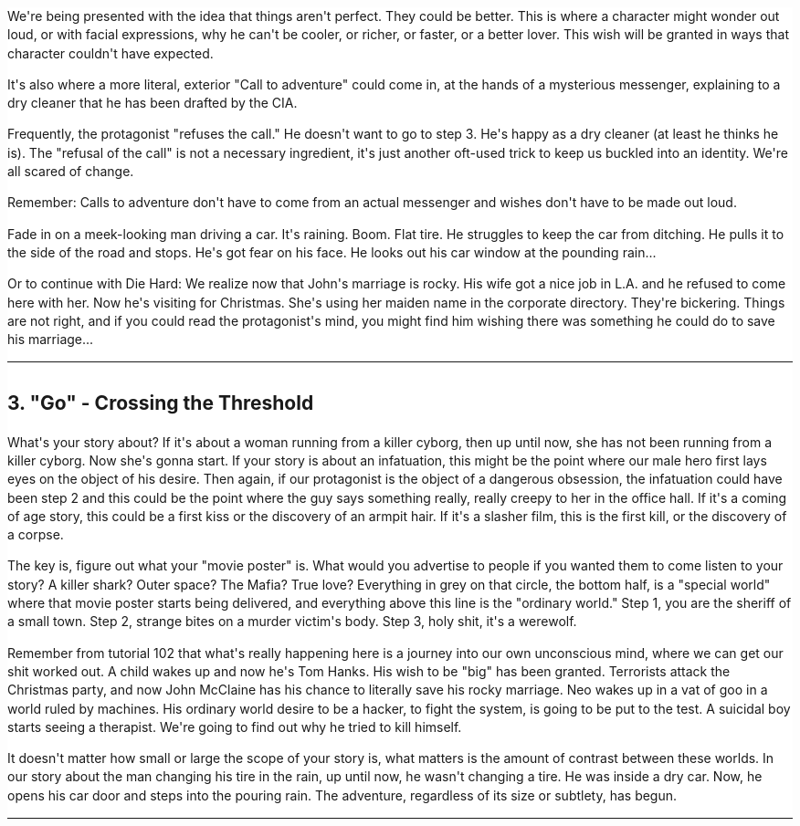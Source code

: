 We're being presented with the idea that things aren't perfect. They could be better. This is where a character might wonder out loud, or with facial expressions, why he can't be cooler, or richer, or faster, or a better lover. This wish will be granted in ways that character couldn't have expected.

It's also where a more literal, exterior "Call to adventure" could come in, at the hands of a mysterious messenger, explaining to a dry cleaner that he has been drafted by the CIA.

Frequently, the protagonist "refuses the call." He doesn't want to go to step 3. He's happy as a dry cleaner (at least he thinks he is). The "refusal of the call" is not a necessary ingredient, it's just another oft-used trick to keep us buckled into an identity. We're all scared of change.

Remember: Calls to adventure don't have to come from an actual messenger and wishes don't have to be made out loud.

Fade in on a meek-looking man driving a car. It's raining. Boom. Flat tire. He struggles to keep the car from ditching. He pulls it to the side of the road and stops. He's got fear on his face. He looks out his car window at the pounding rain...

Or to continue with Die Hard: We realize now that John's marriage is rocky. His wife got a nice job in L.A. and he refused to come here with her. Now he's visiting for Christmas. She's using her maiden name in the corporate directory. They're bickering. Things are not right, and if you could read the protagonist's mind, you might find him wishing there was something he could do to save his marriage...

<hr>

<h2>3. "Go" - Crossing the Threshold</h2>

What's your story about? If it's about a woman running from a killer cyborg, then up until now, she has not been running from a killer cyborg. Now she's gonna start. If your story is about an infatuation, this might be the point where our male hero first lays eyes on the object of his desire. Then again, if our protagonist is the object of a dangerous obsession, the infatuation could have been step 2 and this could be the point where the guy says something really, really creepy to her in the office hall. If it's a coming of age story, this could be a first kiss or the discovery of an armpit hair. If it's a slasher film, this is the first kill, or the discovery of a corpse.

The key is, figure out what your "movie poster" is. What would you advertise to people if you wanted them to come listen to your story? A killer shark? Outer space? The Mafia? True love? Everything in grey on that circle, the bottom half, is a "special world" where that movie poster starts being delivered, and everything above this line is the "ordinary world." Step 1, you are the sheriff of a small town. Step 2, strange bites on a murder victim's body. Step 3, holy shit, it's a werewolf.

Remember from tutorial 102 that what's really happening here is a journey into our own unconscious mind, where we can get our shit worked out. A child wakes up and now he's Tom Hanks. His wish to be "big" has been granted. Terrorists attack the Christmas party, and now John McClaine has his chance to literally save his rocky marriage. Neo wakes up in a vat of goo in a world ruled by machines. His ordinary world desire to be a hacker, to fight the system, is going to be put to the test. A suicidal boy starts seeing a therapist. We're going to find out why he tried to kill himself.

It doesn't matter how small or large the scope of your story is, what matters is the amount of contrast between these worlds. In our story about the man changing his tire in the rain, up until now, he wasn't changing a tire. He was inside a dry car. Now, he opens his car door and steps into the pouring rain. The adventure, regardless of its size or subtlety, has begun.

<hr>
